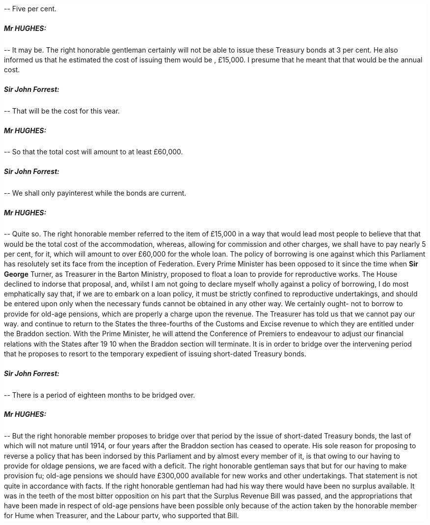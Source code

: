 --  Five per cent. 

##### Mr HUGHES:

-- It may be. The right honorable gentleman certainly will not be able to issue these Treasury bonds at 3 per cent. He also informed us that he estimated the cost of issuing them would be , £15,000. I presume that he meant that that would be the annual cost. 

##### Sir John Forrest:

--  That will be the cost for this vear. 

##### Mr HUGHES:

-- So that the total cost will amount to at least £60,000. 

##### Sir John Forrest:

--  We shall only payinterest while the bonds are current. 

##### Mr HUGHES:

-- Quite so. The right honorable member referred to the item of £15,000 in a way that would lead most people to believe that that would be the total cost of the accommodation, whereas, allowing for commission and other charges, we shall have to pay nearly 5 per cent, for it, which will amount to over £60,000 for the whole loan. The policy of borrowing is one against which this Parliament has resolutely set its face from the inception of Federation. Every Prime Minister has been opposed to it since the time when  **Sir George**  Turner, as Treasurer in the Barton Ministry, proposed to float a loan to provide for reproductive works. The House declined to indorse that proposal, and, whilst I am not going to declare myself wholly against a policy of borrowing, I do most emphatically say that, if we are to embark on a loan policy, it must be strictly confined to reproductive undertakings, and should be entered upon only when the necessary funds cannot be obtained in any other way. We certainly ought- not to borrow to provide for old-age pensions, which are properly a charge upon the revenue. The Treasurer has told us that we cannot pay our way. and continue to return to the States the three-fourths of the Customs and Excise revenue to which they are entitled under the Braddon section. With the Prime Minister, he will attend the Conference of Premiers to endeavour to adjust our financial relations with the States after 19 10 when the Braddon section will terminate. It is in order to bridge over the intervening period that he proposes to resort to the temporary expedient of issuing short-dated Treasury bonds. 

##### Sir John Forrest:

-- There is a period of eighteen months to be bridged over. 

##### Mr HUGHES:

-- But the right honorable member proposes to bridge over that period by the issue of short-dated Treasury bonds, the last of which will not mature until 1914, or four years after the Braddon section has ceased to operate.  His  sole reason for proposing to reverse a policy that has been indorsed by this Parliament and by almost every member of it, is that owing to our having to provide for oldage pensions, we are faced with a deficit. The right honorable gentleman says that but for our having to make provision fu; old-age pensions we should have £300,000 available for new works and other undertakings. That statement is not quite in accordance with facts. If the right honorable gentleman had had his way there would have been no surplus available. It was in the teeth of the most bitter opposition on his part that the Surplus Revenue Bill was passed, and the appropriations that have been made in respect of old-age pensions have been possible only because of the action taken by the honorable member for Hume when Treasurer, and the Labour partv, who supported that Bill. 
